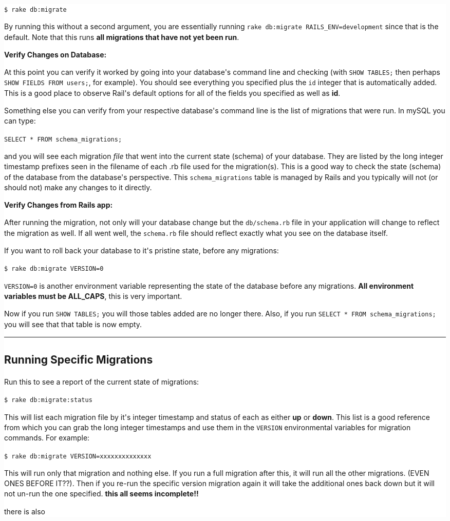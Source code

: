 	$ rake db:migrate

By running this without a second argument, you are essentially running `rake db:migrate RAILS_ENV=development` since that is the default. Note that this runs __all migrations that have not yet been run__.  

__Verify Changes on Database:__  

At this point you can verify it worked by going into your database's command line and checking (with `SHOW TABLES;` then perhaps `SHOW FIELDS FROM users;`, for example). You should see everything you specified plus the `id` integer that is automatically added. This is a good place to observe Rail's default options for all of the fields you specified as well as __id__.

Something else you can verify from your respective database's command line is the list of migrations that were run. In mySQL you can type:

	SELECT * FROM schema_migrations;

and you will see each migration _file_ that went into the current state (schema) of your database. They are listed by the long integer timestamp prefixes seen in the filename of each .rb file used for the migration(s). This is a good way to check the state (schema) of the database from the database's perspective. This `schema_migrations` table is managed by Rails and you typically will not (or should not) make any changes to it directly.  

__Verify Changes from Rails app:__  

After running the migration, not only will your database change but the `db/schema.rb` file in your application will change to reflect the migration as well. If all went well, the `schema.rb` file should reflect exactly what you see on the database itself.  

If you want to roll back your database to it's pristine state, before any migrations:  

	$ rake db:migrate VERSION=0

`VERSION=0` is another environment variable representing the state of the database before any migrations. __All environment variables must be ALL\_CAPS__, this is very important.  

Now if you run `SHOW TABLES;` you will those tables added are no longer there. Also, if you run `SELECT * FROM schema_migrations;` you will see that that table is now empty.  
________________________________________________________________________________
## Running Specific Migrations

Run this to see a report of the current state of migrations:

	$ rake db:migrate:status

This will list each migration file by it's integer timestamp and status of each as either __up__ or __down__. This list is a good reference from which you can grab the long integer timestamps and use them in the `VERSION` environmental variables for migration commands. For example:

	$ rake db:migrate VERSION=xxxxxxxxxxxxxx

This will run only that migration and nothing else. If you run a full migration after this, it will run all the other migrations. (EVEN ONES BEFORE IT??). Then if you re-run the specific version migration again it will take the additional ones back down but it will not un-run the one specified. __this all seems incomplete!!__

there is also  
